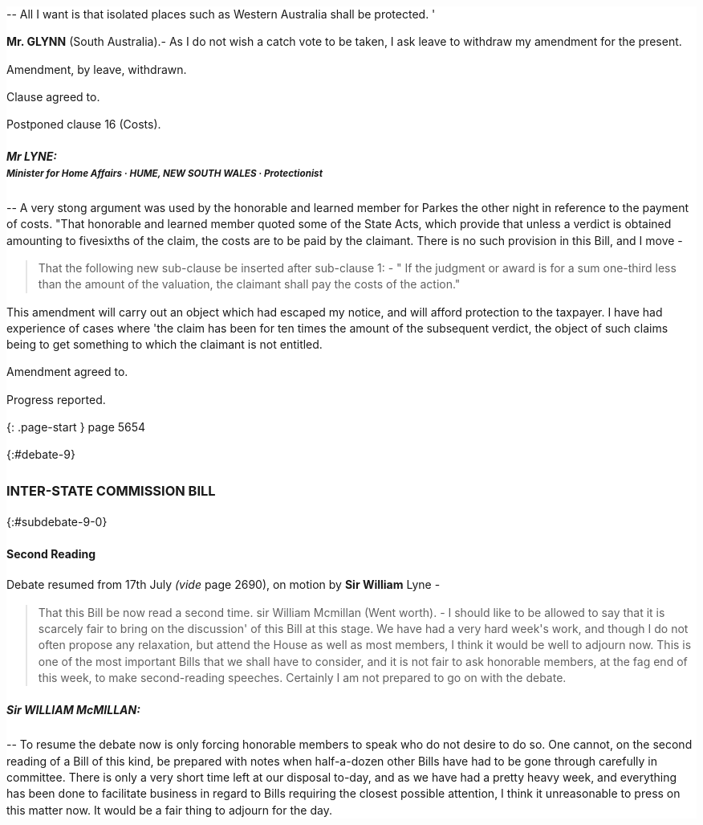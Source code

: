 -- All I want is that isolated places such as Western Australia shall be protected. ' 


 **Mr. GLYNN** (South Australia).- As I do not wish a catch vote to be taken, I ask leave to withdraw my amendment for the present. 

Amendment, by leave, withdrawn. 

Clause agreed to. 

Postponed clause 16 (Costs). 

##### Mr LYNE:<br><small class="text-muted">Minister for Home Affairs &middot; HUME, NEW SOUTH WALES &middot; Protectionist</small>

-- A very stong argument was used by the honorable and learned member for Parkes the other night in reference to the payment of costs. "That honorable and learned member quoted some of the State Acts, which provide that unless a verdict is obtained amounting to fivesixths of the claim, the costs are to be paid by the claimant. There is no such provision in this Bill, and I move -  

  >That the following new sub-clause be inserted after sub-clause 1: - " If the judgment or award is for a sum one-third less than the amount of the valuation, the claimant shall pay the costs of the action." 

This amendment will carry out an object which had escaped my notice, and will afford protection to the taxpayer. I have had experience of cases where 'the claim has been for ten times the amount of the subsequent verdict, the object of such claims being to get something to which the claimant is not entitled. 

Amendment agreed to. 

Progress reported. 

{: .page-start }
page 5654

{:#debate-9}
### INTER-STATE COMMISSION BILL

{:#subdebate-9-0}
#### Second Reading

Debate resumed from 17th July  *(vide*  page 2690), on motion by  **Sir William**  Lyne - 

  >That this Bill be now read a second time. sir William Mcmillan (Went worth). - I should like to be allowed to say that it is scarcely fair to bring on the discussion' of this Bill at this stage. We have had a very hard week's work, and though I do not often propose any relaxation, but attend the House as well as most members, I think it would be well to adjourn now. This is one of the most important Bills that we shall have to consider, and it is not fair to ask honorable members, at the fag end of this week, to make second-reading speeches. Certainly I am not prepared to go on with the debate. 

##### Sir WILLIAM McMILLAN:

-- To resume the debate now is only forcing honorable members to speak who do not desire to do so. One cannot, on the second reading of a Bill of this kind, be prepared with notes when half-a-dozen other Bills have had to be gone through carefully in committee. There is only a very short time left at our disposal to-day, and as we have had a pretty heavy week, and everything has been done to facilitate business in regard to Bills requiring the closest possible attention, I think it unreasonable to press on this matter now. It would be a fair thing to adjourn for the day. 
